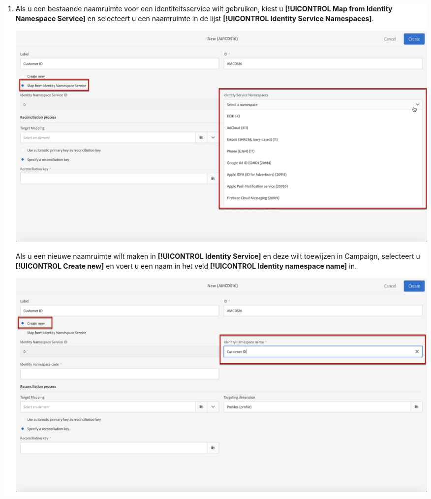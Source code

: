 1. Als u een bestaande naamruimte voor een identiteitsservice wilt gebruiken, kiest u **[!UICONTROL Map from Identity Namespace Service]** en selecteert u een naamruimte in de lijst **[!UICONTROL Identity Service Namespaces]**.

   ![](assets/privacy-map-from-namespace.png)

   Als u een nieuwe naamruimte wilt maken in **[!UICONTROL Identity Service]** en deze wilt toewijzen in Campaign, selecteert u **[!UICONTROL Create new]** en voert u een naam in het veld **[!UICONTROL Identity namespace name]** in.

   ![](assets/privacy-create-new-namespace.png)
